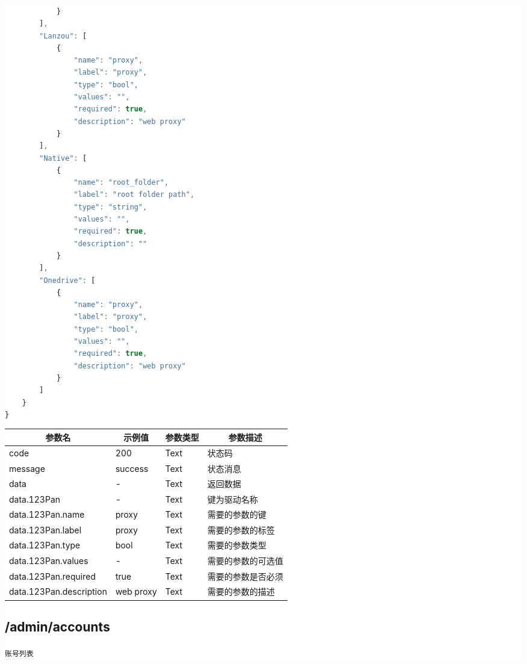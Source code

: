 ```javascript
			}
		],
		"Lanzou": [
			{
				"name": "proxy",
				"label": "proxy",
				"type": "bool",
				"values": "",
				"required": true,
				"description": "web proxy"
			}
		],
		"Native": [
			{
				"name": "root_folder",
				"label": "root folder path",
				"type": "string",
				"values": "",
				"required": true,
				"description": ""
			}
		],
		"Onedrive": [
			{
				"name": "proxy",
				"label": "proxy",
				"type": "bool",
				"values": "",
				"required": true,
				"description": "web proxy"
			}
		]
	}
}
```
参数名 | 示例值 | 参数类型 | 参数描述
--- | --- | --- | ---
code | 200 | Text | 状态码
message | success | Text | 状态消息
data | - | Text | 返回数据
data.123Pan | - | Text | 键为驱动名称
data.123Pan.name | proxy | Text | 需要的参数的键
data.123Pan.label | proxy | Text | 需要的参数的标签
data.123Pan.type | bool | Text | 需要的参数类型
data.123Pan.values | - | Text | 需要的参数的可选值
data.123Pan.required | true | Text | 需要的参数是否必须
data.123Pan.description | web proxy | Text | 需要的参数的描述
## /admin/accounts
```text
账号列表
```
